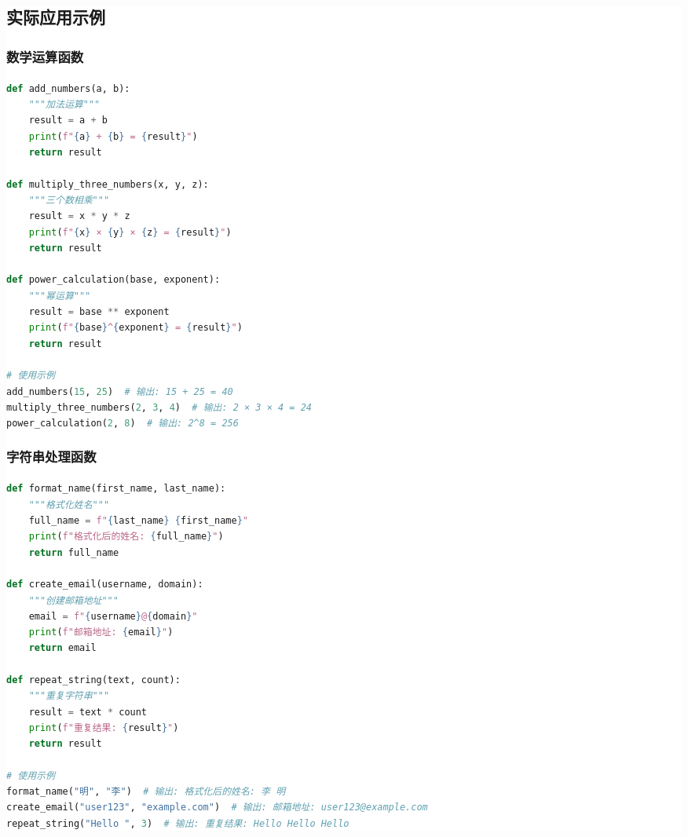```python
```

## 实际应用示例

### 数学运算函数

```python
def add_numbers(a, b):
    """加法运算"""
    result = a + b
    print(f"{a} + {b} = {result}")
    return result

def multiply_three_numbers(x, y, z):
    """三个数相乘"""
    result = x * y * z
    print(f"{x} × {y} × {z} = {result}")
    return result

def power_calculation(base, exponent):
    """幂运算"""
    result = base ** exponent
    print(f"{base}^{exponent} = {result}")
    return result

# 使用示例
add_numbers(15, 25)  # 输出: 15 + 25 = 40
multiply_three_numbers(2, 3, 4)  # 输出: 2 × 3 × 4 = 24
power_calculation(2, 8)  # 输出: 2^8 = 256
```

### 字符串处理函数

```python
def format_name(first_name, last_name):
    """格式化姓名"""
    full_name = f"{last_name} {first_name}"
    print(f"格式化后的姓名: {full_name}")
    return full_name

def create_email(username, domain):
    """创建邮箱地址"""
    email = f"{username}@{domain}"
    print(f"邮箱地址: {email}")
    return email

def repeat_string(text, count):
    """重复字符串"""
    result = text * count
    print(f"重复结果: {result}")
    return result

# 使用示例
format_name("明", "李")  # 输出: 格式化后的姓名: 李 明
create_email("user123", "example.com")  # 输出: 邮箱地址: user123@example.com
repeat_string("Hello ", 3)  # 输出: 重复结果: Hello Hello Hello 
```
